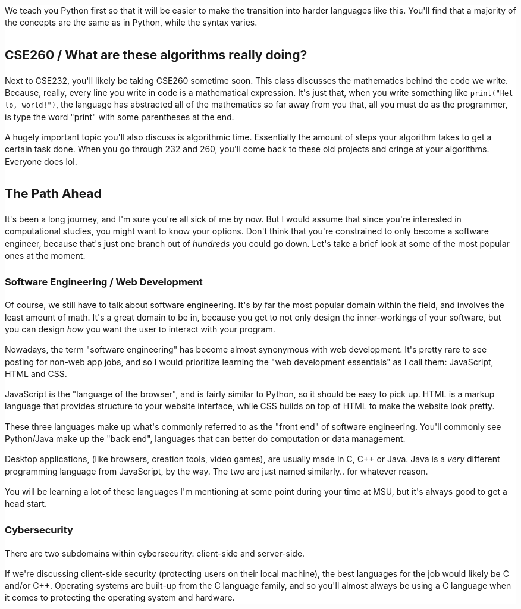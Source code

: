 We teach you Python first so that it will be easier to make the transition into harder languages like this. You'll find that a majority of the concepts are the same as in Python, while the syntax varies.  

## CSE260 / What are these algorithms really doing?

Next to CSE232, you'll likely be taking CSE260 sometime soon. This class discusses the mathematics behind the code we write. Because, really, every line you write in code is a mathematical expression. It's just that, when you write something like `print("Hello, world!")`, the language has abstracted all of the mathematics so far away from you that, all you must do as the programmer, is type the word "print" with some parentheses at the end.

A hugely important topic you'll also discuss is algorithmic time. Essentially the amount of steps your algorithm takes to get a certain task done. When you go through 232 and 260, you'll come back to these old projects and cringe at your algorithms. Everyone does lol.

## The Path Ahead

It's been a long journey, and I'm sure you're all sick of me by now. But I would assume that since you're interested in computational studies, you might want to know your options. Don't think that you're constrained to only become a software engineer, because that's just one branch out of *hundreds* you could go down. Let's take a brief look at some of the most popular ones at the moment.

### Software Engineering / Web Development

Of course, we still have to talk about software engineering. It's by far the most popular domain within the field, and involves the least amount of math. It's a great domain to be in, because you get to not only design the inner-workings of your software, but you can design *how* you want the user to interact with your program.

Nowadays, the term "software engineering" has become almost synonymous with web development. It's pretty rare to see posting for non-web app jobs, and so I would prioritize learning the "web development essentials" as I call them: JavaScript, HTML and CSS. 

JavaScript is the "language of the browser", and is fairly similar to Python, so it should be easy to pick up. HTML is a markup language that provides structure to your website interface, while CSS builds on top of HTML to make the website look pretty.

These three languages make up what's commonly referred to as the "front end" of software engineering. You'll commonly see Python/Java make up the "back end", languages that can better do computation or data management. 

Desktop applications, (like browsers, creation tools, video games), are usually made in C, C++ or Java. Java is a *very* different programming language from JavaScript, by the way. The two are just named similarly.. for whatever reason.

You will be learning a lot of these languages I'm mentioning at some point during your time at MSU, but it's always good to get a head start.

### Cybersecurity

There are two subdomains within cybersecurity: client-side and server-side. 

If we're discussing client-side security (protecting users on their local machine), the best languages for the job would likely be C and/or C++. Operating systems are built-up from the C language family, and so you'll almost always be using a C language when it comes to protecting the operating system and hardware.
